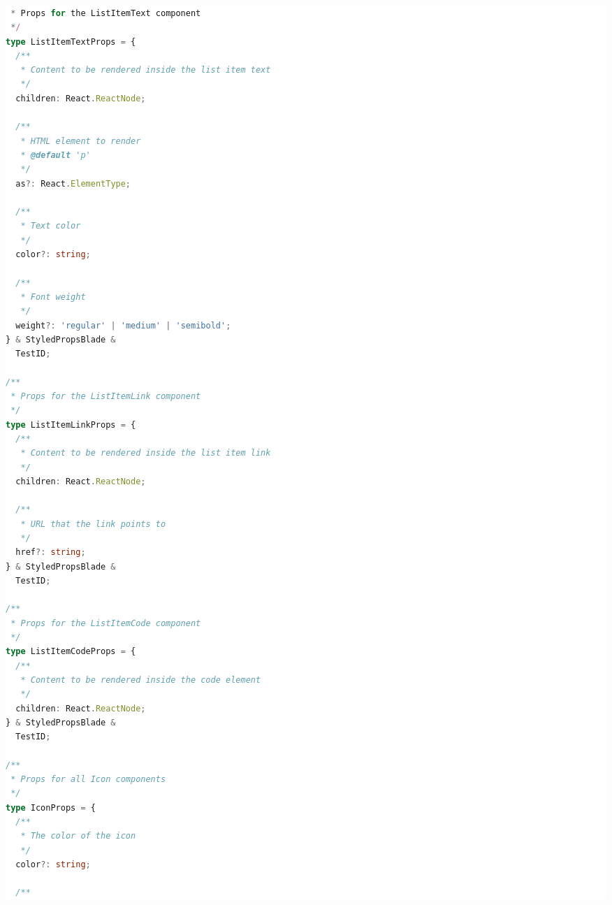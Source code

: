 ```typescript
 * Props for the ListItemText component
 */
type ListItemTextProps = {
  /**
   * Content to be rendered inside the list item text
   */
  children: React.ReactNode;

  /**
   * HTML element to render
   * @default 'p'
   */
  as?: React.ElementType;

  /**
   * Text color
   */
  color?: string;

  /**
   * Font weight
   */
  weight?: 'regular' | 'medium' | 'semibold';
} & StyledPropsBlade &
  TestID;

/**
 * Props for the ListItemLink component
 */
type ListItemLinkProps = {
  /**
   * Content to be rendered inside the list item link
   */
  children: React.ReactNode;

  /**
   * URL that the link points to
   */
  href?: string;
} & StyledPropsBlade &
  TestID;

/**
 * Props for the ListItemCode component
 */
type ListItemCodeProps = {
  /**
   * Content to be rendered inside the code element
   */
  children: React.ReactNode;
} & StyledPropsBlade &
  TestID;

/**
 * Props for all Icon components
 */
type IconProps = {
  /**
   * The color of the icon
   */
  color?: string;

  /**
```